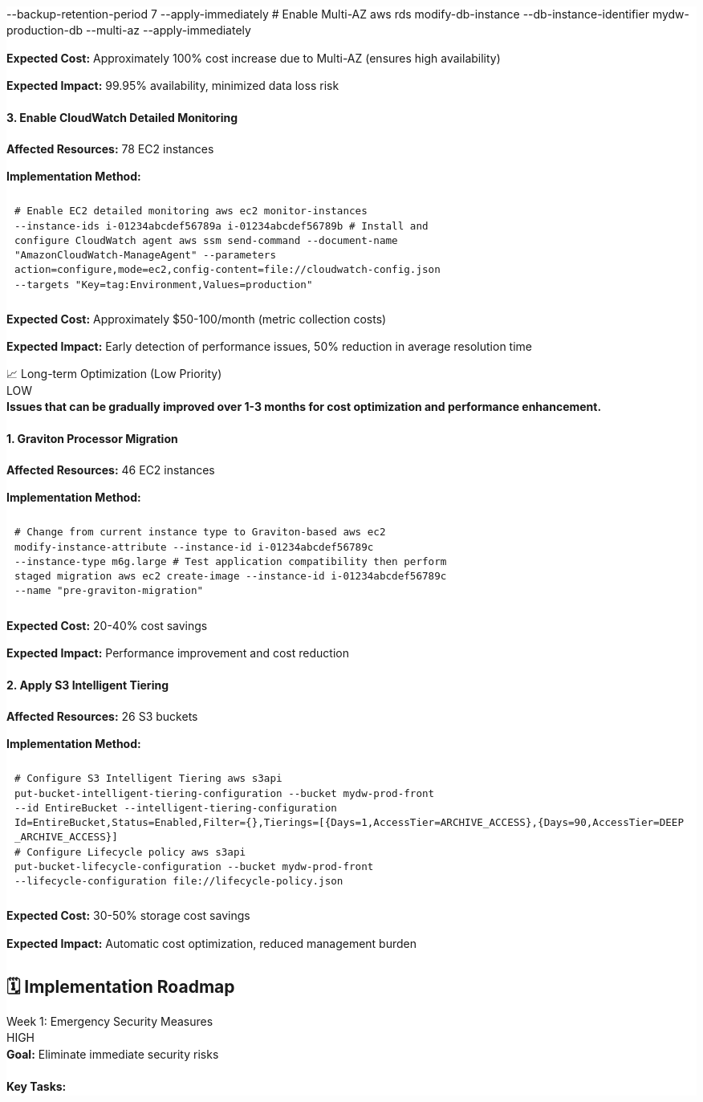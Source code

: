 --backup-retention-period 7 --apply-immediately # Enable Multi-AZ aws rds modify-db-instance --db-instance-identifier mydw-production-db --multi-az --apply-immediately</pre> <p><strong>Expected Cost:</strong> Approximately 100% cost increase due to Multi-AZ (ensures high availability)</p> <p><strong>Expected Impact:</strong> 99.95% availability, minimized data loss risk</p> </div> <div class="affected-resources"> <h4>3. Enable CloudWatch Detailed Monitoring</h4> <p><strong>Affected Resources:</strong> 78 EC2 instances</p> <p><strong>Implementation Method:</strong></p> <pre style="background: var(--gray-100); padding: 10px; border-radius: 4px; font-size: 0.9rem;"> # Enable EC2 detailed monitoring aws ec2 monitor-instances --instance-ids i-01234abcdef56789a i-01234abcdef56789b # Install and configure CloudWatch agent aws ssm send-command --document-name "AmazonCloudWatch-ManageAgent" --parameters action=configure,mode=ec2,config-content=file://cloudwatch-config.json --targets "Key=tag:Environment,Values=production"</pre> <p><strong>Expected Cost:</strong> Approximately $50-100/month (metric collection costs)</p> <p><strong>Expected Impact:</strong> Early detection of performance issues, 50% reduction in average resolution time</p> </div> </div> <div class="issue-item"> <div class="issue-header"> <div class="issue-title">📈 Long-term Optimization (Low Priority)</div> <span class="issue-severity severity-low">LOW</span> </div> <div class="issue-description"> <strong>Issues that can be gradually improved over 1-3 months for cost optimization and performance enhancement.</strong> </div> <div class="affected-resources"> <h4>1. Graviton Processor Migration</h4> <p><strong>Affected Resources:</strong> 46 EC2 instances</p> <p><strong>Implementation Method:</strong></p> <pre style="background: var(--gray-100); padding: 10px; border-radius: 4px; font-size: 0.9rem;"> # Change from current instance type to Graviton-based aws ec2 modify-instance-attribute --instance-id i-01234abcdef56789c --instance-type m6g.large # Test application compatibility then perform staged migration aws ec2 create-image --instance-id i-01234abcdef56789c --name "pre-graviton-migration"</pre> <p><strong>Expected Cost:</strong> 20-40% cost savings</p> <p><strong>Expected Impact:</strong> Performance improvement and cost reduction</p> </div> <div class="affected-resources"> <h4>2. Apply S3 Intelligent Tiering</h4> <p><strong>Affected Resources:</strong> 26 S3 buckets</p> <p><strong>Implementation Method:</strong></p> <pre style="background: var(--gray-100); padding: 10px; border-radius: 4px; font-size: 0.9rem;"> # Configure S3 Intelligent Tiering aws s3api put-bucket-intelligent-tiering-configuration --bucket mydw-prod-front --id EntireBucket --intelligent-tiering-configuration Id=EntireBucket,Status=Enabled,Filter={},Tierings=[{Days=1,AccessTier=ARCHIVE_ACCESS},{Days=90,AccessTier=DEEP_ARCHIVE_ACCESS}] # Configure Lifecycle policy aws s3api put-bucket-lifecycle-configuration --bucket mydw-prod-front --lifecycle-configuration file://lifecycle-policy.json</pre> <p><strong>Expected Cost:</strong> 30-50% storage cost savings</p> <p><strong>Expected Impact:</strong> Automatic cost optimization, reduced management burden</p> </div> </div> </div>  <div class="section"> <h2>🗓️ Implementation Roadmap</h2> <div class="issue-item"> <div class="issue-header"> <div class="issue-title">Week 1: Emergency Security Measures</div> <span class="issue-severity severity-high">HIGH</span> </div> <div class="issue-description"> <strong>Goal:</strong> Eliminate immediate security risks <br><br> <strong>Key Tasks:</strong>
